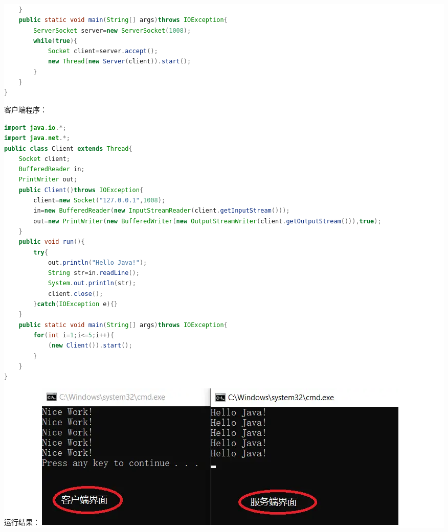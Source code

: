 ```java
    }
    public static void main(String[] args)throws IOException{
        ServerSocket server=new ServerSocket(1008);
        while(true){
            Socket client=server.accept();
            new Thread(new Server(client)).start();
        }
    }
}
```
客户端程序：
```java
import java.io.*;
import java.net.*;
public class Client extends Thread{
	Socket client;
	BufferedReader in;
	PrintWriter out;
	public Client()throws IOException{
		client=new Socket("127.0.0.1",1008);
		in=new BufferedReader(new InputStreamReader(client.getInputStream()));
		out=new PrintWriter(new BufferedWriter(new OutputStreamWriter(client.getOutputStream())),true);
	}
	public void run(){
		try{
			out.println("Hello Java!");
			String str=in.readLine();
			System.out.println(str);
			client.close();
		}catch(IOException e){}
	}
	public static void main(String[] args)throws IOException{
		for(int i=1;i<=5;i++){
			(new Client()).start();
		}
	}
}
```
运行结果：
![编程题运行结果截图](../asset/20190625170109346_7540.webp)